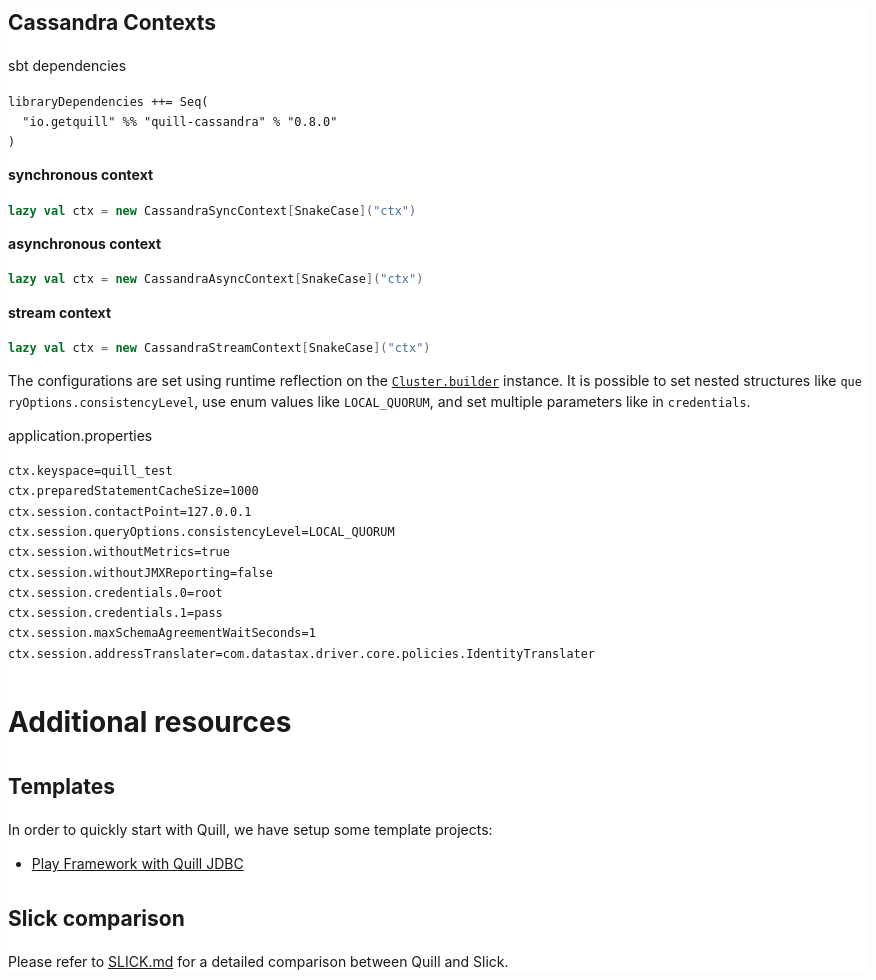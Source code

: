 Cassandra Contexts
-----------------

sbt dependencies
```
libraryDependencies ++= Seq(
  "io.getquill" %% "quill-cassandra" % "0.8.0"
)
```

**synchronous context**
```scala
lazy val ctx = new CassandraSyncContext[SnakeCase]("ctx")
```

**asynchronous context**
```scala
lazy val ctx = new CassandraAsyncContext[SnakeCase]("ctx")
```

**stream context**
```scala
lazy val ctx = new CassandraStreamContext[SnakeCase]("ctx")
```

The configurations are set using runtime reflection on the [`Cluster.builder`](https://docs.datastax.com/en/drivers/java/2.1/com/datastax/driver/core/Cluster.Builder.html) instance. It is possible to set nested structures like `queryOptions.consistencyLevel`, use enum values like `LOCAL_QUORUM`, and set multiple parameters like in `credentials`.

application.properties
```
ctx.keyspace=quill_test
ctx.preparedStatementCacheSize=1000
ctx.session.contactPoint=127.0.0.1
ctx.session.queryOptions.consistencyLevel=LOCAL_QUORUM
ctx.session.withoutMetrics=true
ctx.session.withoutJMXReporting=false
ctx.session.credentials.0=root
ctx.session.credentials.1=pass
ctx.session.maxSchemaAgreementWaitSeconds=1
ctx.session.addressTranslater=com.datastax.driver.core.policies.IdentityTranslater
```

Additional resources
====================

Templates
---------

In order to quickly start with Quill, we have setup some template projects:

* [Play Framework with Quill JDBC](https://github.com/getquill/play-quill-jdbc)

Slick comparison
----------------

Please refer to [SLICK.md](https://github.com/getquill/quill/blob/master/SLICK.md) for a detailed comparison between Quill and Slick.
